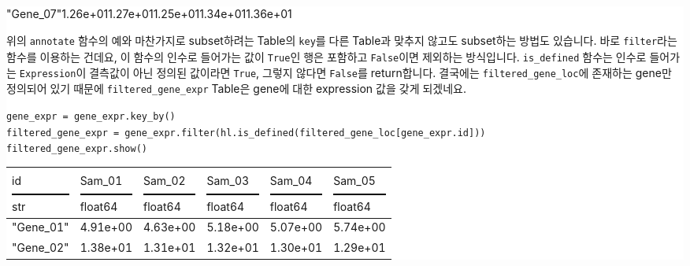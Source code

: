 <tr><td style="white-space: nowrap; max-width: 500px; overflow: hidden; text-overflow: ellipsis; ">"Gene_07"</td><td style="white-space: nowrap; max-width: 500px; overflow: hidden; text-overflow: ellipsis; ">1.26e+01</td><td style="white-space: nowrap; max-width: 500px; overflow: hidden; text-overflow: ellipsis; ">1.27e+01</td><td style="white-space: nowrap; max-width: 500px; overflow: hidden; text-overflow: ellipsis; ">1.25e+01</td><td style="white-space: nowrap; max-width: 500px; overflow: hidden; text-overflow: ellipsis; ">1.34e+01</td><td style="white-space: nowrap; max-width: 500px; overflow: hidden; text-overflow: ellipsis; ">1.36e+01</td></tr>
</tbody></table>

위의 `annotate` 함수의 예와 마찬가지로 subset하려는 Table의 `key`를 다른 Table과 맞추지 않고도 subset하는 방법도 있습니다. 바로 `filter`라는 함수를 이용하는 건데요, 이 함수의 인수로 들어가는 값이 `True`인 행은 포함하고 `False`이면 제외하는 방식입니다. `is_defined` 함수는 인수로 들어가는 `Expression`이 결측값이 아닌 정의된 값이라면 `True`, 그렇지 않다면 `False`를 return합니다. 결국에는 `filtered_gene_loc`에 존재하는 gene만 정의되어 있기 때문에 `filtered_gene_expr` Table은 gene에 대한 expression 값을 갖게 되겠네요.

```
gene_expr = gene_expr.key_by()
filtered_gene_expr = gene_expr.filter(hl.is_defined(filtered_gene_loc[gene_expr.id]))
filtered_gene_expr.show()
```

<table><tr><td style="white-space: nowrap; max-width: 500px; overflow: hidden; text-overflow: ellipsis; " colspan="1"><div style="text-align: left;"></div></td><td style="white-space: nowrap; max-width: 500px; overflow: hidden; text-overflow: ellipsis; " colspan="1"><div style="text-align: left;"></div></td><td style="white-space: nowrap; max-width: 500px; overflow: hidden; text-overflow: ellipsis; " colspan="1"><div style="text-align: left;"></div></td><td style="white-space: nowrap; max-width: 500px; overflow: hidden; text-overflow: ellipsis; " colspan="1"><div style="text-align: left;"></div></td><td style="white-space: nowrap; max-width: 500px; overflow: hidden; text-overflow: ellipsis; " colspan="1"><div style="text-align: left;"></div></td><td style="white-space: nowrap; max-width: 500px; overflow: hidden; text-overflow: ellipsis; " colspan="1"><div style="text-align: left;"></div></td></tr><tr><td style="white-space: nowrap; max-width: 500px; overflow: hidden; text-overflow: ellipsis; " colspan="1"><div style="text-align: left;border-bottom: solid 2px #000; padding-bottom: 5px">id</div></td><td style="white-space: nowrap; max-width: 500px; overflow: hidden; text-overflow: ellipsis; " colspan="1"><div style="text-align: left;border-bottom: solid 2px #000; padding-bottom: 5px">Sam_01</div></td><td style="white-space: nowrap; max-width: 500px; overflow: hidden; text-overflow: ellipsis; " colspan="1"><div style="text-align: left;border-bottom: solid 2px #000; padding-bottom: 5px">Sam_02</div></td><td style="white-space: nowrap; max-width: 500px; overflow: hidden; text-overflow: ellipsis; " colspan="1"><div style="text-align: left;border-bottom: solid 2px #000; padding-bottom: 5px">Sam_03</div></td><td style="white-space: nowrap; max-width: 500px; overflow: hidden; text-overflow: ellipsis; " colspan="1"><div style="text-align: left;border-bottom: solid 2px #000; padding-bottom: 5px">Sam_04</div></td><td style="white-space: nowrap; max-width: 500px; overflow: hidden; text-overflow: ellipsis; " colspan="1"><div style="text-align: left;border-bottom: solid 2px #000; padding-bottom: 5px">Sam_05</div></td></tr><tr><td style="white-space: nowrap; max-width: 500px; overflow: hidden; text-overflow: ellipsis; text-align: left;">str</td><td style="white-space: nowrap; max-width: 500px; overflow: hidden; text-overflow: ellipsis; text-align: left;">float64</td><td style="white-space: nowrap; max-width: 500px; overflow: hidden; text-overflow: ellipsis; text-align: left;">float64</td><td style="white-space: nowrap; max-width: 500px; overflow: hidden; text-overflow: ellipsis; text-align: left;">float64</td><td style="white-space: nowrap; max-width: 500px; overflow: hidden; text-overflow: ellipsis; text-align: left;">float64</td><td style="white-space: nowrap; max-width: 500px; overflow: hidden; text-overflow: ellipsis; text-align: left;">float64</td></tr>
<tbody><tr><td style="white-space: nowrap; max-width: 500px; overflow: hidden; text-overflow: ellipsis; ">"Gene_01"</td><td style="white-space: nowrap; max-width: 500px; overflow: hidden; text-overflow: ellipsis; ">4.91e+00</td><td style="white-space: nowrap; max-width: 500px; overflow: hidden; text-overflow: ellipsis; ">4.63e+00</td><td style="white-space: nowrap; max-width: 500px; overflow: hidden; text-overflow: ellipsis; ">5.18e+00</td><td style="white-space: nowrap; max-width: 500px; overflow: hidden; text-overflow: ellipsis; ">5.07e+00</td><td style="white-space: nowrap; max-width: 500px; overflow: hidden; text-overflow: ellipsis; ">5.74e+00</td></tr>
<tr><td style="white-space: nowrap; max-width: 500px; overflow: hidden; text-overflow: ellipsis; ">"Gene_02"</td><td style="white-space: nowrap; max-width: 500px; overflow: hidden; text-overflow: ellipsis; ">1.38e+01</td><td style="white-space: nowrap; max-width: 500px; overflow: hidden; text-overflow: ellipsis; ">1.31e+01</td><td style="white-space: nowrap; max-width: 500px; overflow: hidden; text-overflow: ellipsis; ">1.32e+01</td><td style="white-space: nowrap; max-width: 500px; overflow: hidden; text-overflow: ellipsis; ">1.30e+01</td><td style="white-space: nowrap; max-width: 500px; overflow: hidden; text-overflow: ellipsis; ">1.29e+01</td></tr>